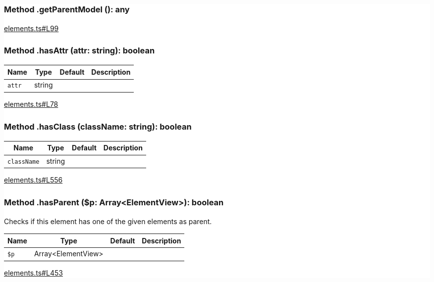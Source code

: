 ### <span class="pill">Method</span> .getParentModel <span class="signature">(): any</span>

</div>

<div class="docs-item" markdown="1">

<div><a class="source" target="_blank" href="https://github.com/mathigon/boost.js/tree/master/src/elements.ts#L99">elements.ts#L99</a></div>

### <span class="pill">Method</span> .hasAttr <span class="signature">(attr: string): boolean</span>

| Name | Type | Default | Description |
| --- | --- | --- | --- |
| `attr` | string |  |  |


</div>

<div class="docs-item" markdown="1">

<div><a class="source" target="_blank" href="https://github.com/mathigon/boost.js/tree/master/src/elements.ts#L78">elements.ts#L78</a></div>

### <span class="pill">Method</span> .hasClass <span class="signature">(className: string): boolean</span>

| Name | Type | Default | Description |
| --- | --- | --- | --- |
| `className` | string |  |  |


</div>

<div class="docs-item" markdown="1">

<div><a class="source" target="_blank" href="https://github.com/mathigon/boost.js/tree/master/src/elements.ts#L556">elements.ts#L556</a></div>

### <span class="pill">Method</span> .hasParent <span class="signature">($p: Array&lt;ElementView&gt;): boolean</span>

Checks if this element has one of the given elements as parent.

| Name | Type | Default | Description |
| --- | --- | --- | --- |
| `$p` | Array&lt;ElementView&gt; |  |  |


</div>

<div class="docs-item" markdown="1">

<div><a class="source" target="_blank" href="https://github.com/mathigon/boost.js/tree/master/src/elements.ts#L453">elements.ts#L453</a></div>
